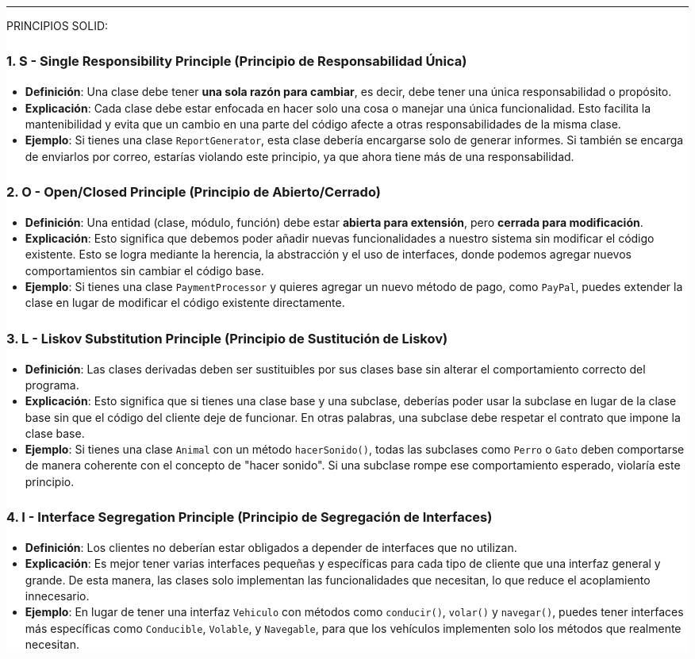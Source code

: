 
---

PRINCIPIOS SOLID:




### 1. **S - Single Responsibility Principle (Principio de Responsabilidad Única)**

- **Definición**: Una clase debe tener **una sola razón para cambiar**, es decir, debe tener una única responsabilidad o propósito.
- **Explicación**: Cada clase debe estar enfocada en hacer solo una cosa o manejar una única funcionalidad. Esto facilita la mantenibilidad y evita que un cambio en una parte del código afecte a otras responsabilidades de la misma clase.
- **Ejemplo**: Si tienes una clase `ReportGenerator`, esta clase debería encargarse solo de generar informes. Si también se encarga de enviarlos por correo, estarías violando este principio, ya que ahora tiene más de una responsabilidad.

### 2. **O - Open/Closed Principle (Principio de Abierto/Cerrado)**

- **Definición**: Una entidad (clase, módulo, función) debe estar **abierta para extensión**, pero **cerrada para modificación**.
- **Explicación**: Esto significa que debemos poder añadir nuevas funcionalidades a nuestro sistema sin modificar el código existente. Esto se logra mediante la herencia, la abstracción y el uso de interfaces, donde podemos agregar nuevos comportamientos sin cambiar el código base.
- **Ejemplo**: Si tienes una clase `PaymentProcessor` y quieres agregar un nuevo método de pago, como `PayPal`, puedes extender la clase en lugar de modificar el código existente directamente.

### 3. **L - Liskov Substitution Principle (Principio de Sustitución de Liskov)**

- **Definición**: Las clases derivadas deben ser sustituibles por sus clases base sin alterar el comportamiento correcto del programa.
- **Explicación**: Esto significa que si tienes una clase base y una subclase, deberías poder usar la subclase en lugar de la clase base sin que el código del cliente deje de funcionar. En otras palabras, una subclase debe respetar el contrato que impone la clase base.
- **Ejemplo**: Si tienes una clase `Animal` con un método `hacerSonido()`, todas las subclases como `Perro` o `Gato` deben comportarse de manera coherente con el concepto de "hacer sonido". Si una subclase rompe ese comportamiento esperado, violaría este principio.

### 4. **I - Interface Segregation Principle (Principio de Segregación de Interfaces)**

- **Definición**: Los clientes no deberían estar obligados a depender de interfaces que no utilizan.
- **Explicación**: Es mejor tener varias interfaces pequeñas y específicas para cada tipo de cliente que una interfaz general y grande. De esta manera, las clases solo implementan las funcionalidades que necesitan, lo que reduce el acoplamiento innecesario.
- **Ejemplo**: En lugar de tener una interfaz `Vehiculo` con métodos como `conducir()`, `volar()` y `navegar()`, puedes tener interfaces más específicas como `Conducible`, `Volable`, y `Navegable`, para que los vehículos implementen solo los métodos que realmente necesitan.
